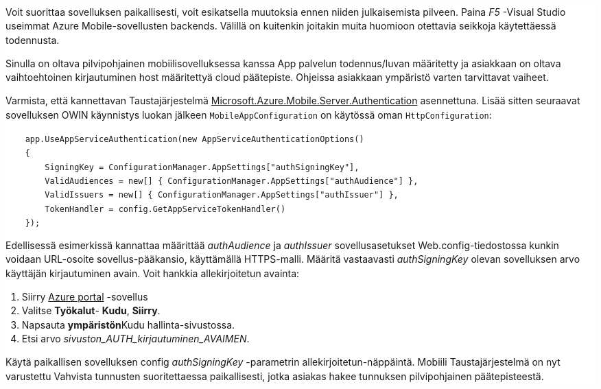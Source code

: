 Voit suorittaa sovelluksen paikallisesti, voit esikatsella muutoksia ennen niiden julkaisemista pilveen. Paina *F5* -Visual Studio useimmat Azure Mobile-sovellusten backends. Välillä on kuitenkin joitakin muita huomioon otettavia seikkoja käytettäessä todennusta.

Sinulla on oltava pilvipohjainen mobiilisovelluksessa kanssa App palvelun todennus/luvan määritetty ja asiakkaan on oltava vaihtoehtoinen kirjautuminen host määritettyä cloud päätepiste. Ohjeissa asiakkaan ympäristö varten tarvittavat vaiheet.

Varmista, että kannettavan Taustajärjestelmä [Microsoft.Azure.Mobile.Server.Authentication] asennettuna. Lisää sitten seuraavat sovelluksen OWIN käynnistys luokan jälkeen `MobileAppConfiguration` on käytössä oman `HttpConfiguration`:

        app.UseAppServiceAuthentication(new AppServiceAuthenticationOptions()
        {
            SigningKey = ConfigurationManager.AppSettings["authSigningKey"],
            ValidAudiences = new[] { ConfigurationManager.AppSettings["authAudience"] },
            ValidIssuers = new[] { ConfigurationManager.AppSettings["authIssuer"] },
            TokenHandler = config.GetAppServiceTokenHandler()
        });

Edellisessä esimerkissä kannattaa määrittää _authAudience_ ja _authIssuer_ sovellusasetukset Web.config-tiedostossa kunkin voidaan URL-osoite sovellus-pääkansio, käyttämällä HTTPS-malli. Määritä vastaavasti _authSigningKey_ olevan sovelluksen arvo käyttäjän kirjautuminen avain. Voit hankkia allekirjoitetun avainta:

1. Siirry [Azure portal] -sovellus 
2. Valitse **Työkalut**- **Kudu**, **Siirry**.
3. Napsauta **ympäristön**Kudu hallinta-sivustossa.
4. Etsi arvo _sivuston\_AUTH\_kirjautuminen\_AVAIMEN_. 

Käytä paikallisen sovelluksen config _authSigningKey_ -parametrin allekirjoitetun-näppäintä.  Mobiili Taustajärjestelmä on nyt varustettu Vahvista tunnusten suoritettaessa paikallisesti, jotka asiakas hakee tunnuksen pilvipohjainen päätepisteestä.

[1]: https://msdn.microsoft.com/library/azure/dn961176.aspx
[2]: https://github.com/Azure/azure-mobile-apps-net-server
[3]: app-service-mobile-ios-get-started.md
[4]: https://azure.microsoft.com/downloads/
[5]: https://github.com/Azure-Samples/app-service-mobile-dotnet-backend-quickstart/blob/master/README.md#client-added-push-notification-tags
[6]: https://github.com/Azure-Samples/app-service-mobile-dotnet-backend-quickstart/blob/master/README.md#push-to-users
[Azure portal]: https://portal.azure.com
[NuGet.org]: http://www.nuget.org/
[Microsoft.Azure.Mobile.Server]: http://www.nuget.org/packages/Microsoft.Azure.Mobile.Server/
[Microsoft.Azure.Mobile.Server.Quickstart]: http://www.nuget.org/packages/Microsoft.Azure.Mobile.Server.Quickstart/
[Microsoft.Azure.Mobile.Server.Authentication]: http://www.nuget.org/packages/Microsoft.Azure.Mobile.Server.Authentication/
[Microsoft.Azure.Mobile.Server.Login]: http://www.nuget.org/packages/Microsoft.Azure.Mobile.Server.Login/
[Microsoft.Azure.Mobile.Server.Notifications]: http://www.nuget.org/packages/Microsoft.Azure.Mobile.Server.Notifications/
[MapHttpAttributeRoutes]: https://msdn.microsoft.com/library/dn479134(v=vs.118).aspx

